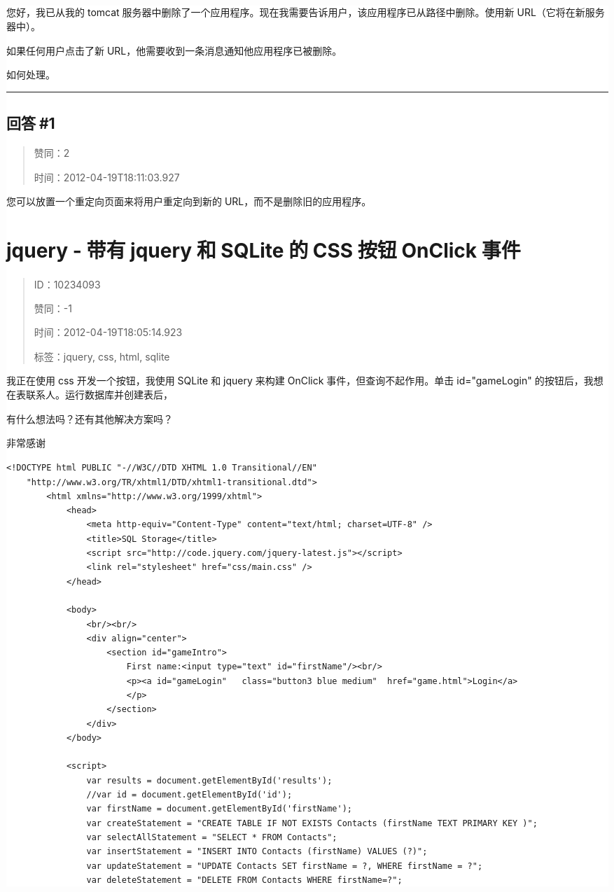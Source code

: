 您好，我已从我的 tomcat 服务器中删除了一个应用程序。现在我需要告诉用户，该应用程序已从路径中删除。使用新 URL（它将在新服务器中）。

如果任何用户点击了新 URL，他需要收到一条消息通知他应用程序已被删除。

如何处理。

* * *

## 回答 #1

> 赞同：2
> 
> 时间：2012-04-19T18:11:03.927

您可以放置​​一个重定向页面来将用户重定向到新的 URL，而不是删除旧的应用程序。

# jquery - 带有 jquery 和 SQLite 的 CSS 按钮 OnClick 事件

> ID：10234093
> 
> 赞同：-1
> 
> 时间：2012-04-19T18:05:14.923
> 
> 标签：jquery, css, html, sqlite

我正在使用 css 开发一个按钮，我使用 SQLite 和 jquery 来构建 OnClick 事件，但查询不起作用。单击 id="gameLogin" 的按钮后，我想在表联系人。运行数据库并创建表后，

有什么想法吗？还有其他解决方案吗？

非常感谢

```
<!DOCTYPE html PUBLIC "-//W3C//DTD XHTML 1.0 Transitional//EN"                                 
    "http://www.w3.org/TR/xhtml1/DTD/xhtml1-transitional.dtd">
        <html xmlns="http://www.w3.org/1999/xhtml">
            <head>
                <meta http-equiv="Content-Type" content="text/html; charset=UTF-8" />
                <title>SQL Storage</title>
                <script src="http://code.jquery.com/jquery-latest.js"></script>
                <link rel="stylesheet" href="css/main.css" />
            </head>

            <body>    
                <br/><br/>
                <div align="center">
                    <section id="gameIntro">
                        First name:<input type="text" id="firstName"/><br/>
                        <p><a id="gameLogin"   class="button3 blue medium"  href="game.html">Login</a> 
                        </p>
                    </section>
                </div>
            </body>

            <script> 
                var results = document.getElementById('results'); 
                //var id = document.getElementById('id');
                var firstName = document.getElementById('firstName');  
                var createStatement = "CREATE TABLE IF NOT EXISTS Contacts (firstName TEXT PRIMARY KEY )";
                var selectAllStatement = "SELECT * FROM Contacts";
                var insertStatement = "INSERT INTO Contacts (firstName) VALUES (?)";
                var updateStatement = "UPDATE Contacts SET firstName = ?, WHERE firstName = ?";
                var deleteStatement = "DELETE FROM Contacts WHERE firstName=?";
```